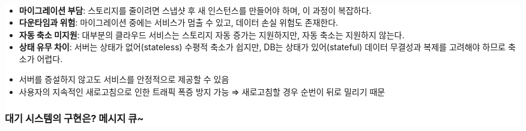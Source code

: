 - **마이그레이션 부담**: 스토리지를 줄이려면 스냅샷 후 새 인스턴스를 만들어야 하며, 이 과정이 복잡하다.
- **다운타임과 위험**: 마이그레이션 중에는 서비스가 멈출 수 있고, 데이터 손실 위험도 존재한다.
- **자동 축소 미지원**: 대부분의 클라우드 서비스는 스토리지 자동 증가는 지원하지만, 자동 축소는 지원하지 않는다.
- **상태 유무 차이**: 서버는 상태가 없어(stateless) 수평적 축소가 쉽지만, DB는 상태가 있어(stateful) 데이터 무결성과 복제를 고려해야 하므로 축소가 어렵다.
</aside>

- 서버를 증설하지 않고도 서비스를 안정적으로 제공할 수 있음
- 사용자의 지속적인 새로고침으로 인한 트래픽 폭증 방지 가능 ⇒ 새로고침할 경우 순번이 뒤로 밀리기 때문

### 대기 시스템의 구현은? 메시지 큐~
